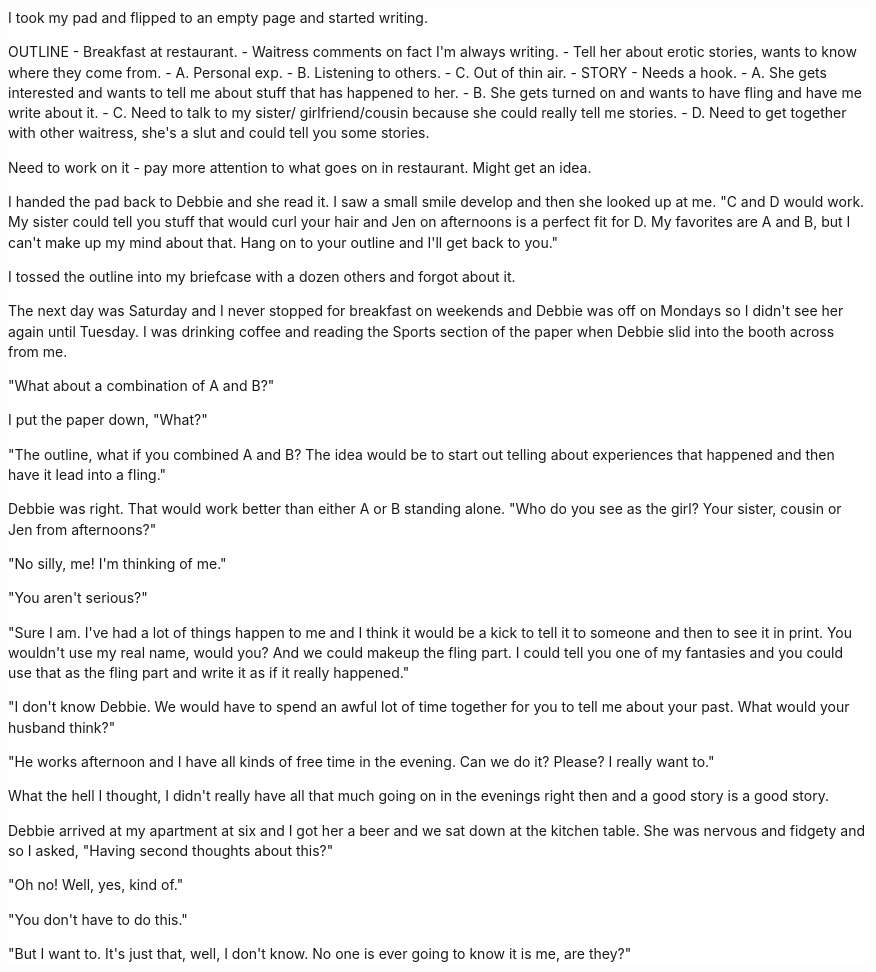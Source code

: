  I took my pad and flipped to an empty page and started writing. 

 OUTLINE - Breakfast at restaurant. - Waitress comments on fact I'm always writing. - Tell her about erotic stories, wants to know where they come from. - A. Personal exp. - B. Listening to others. - C. Out of thin air. - STORY - Needs a hook. - A. She gets interested and wants to tell me about stuff that has happened to her. - B. She gets turned on and wants to have fling and have me write about it. - C. Need to talk to my sister/ girlfriend/cousin because she could really tell me stories. - D. Need to get together with other waitress, she's a slut and could tell you some stories. 

 Need to work on it - pay more attention to what goes on in restaurant. Might get an idea. 

 I handed the pad back to Debbie and she read it. I saw a small smile develop and then she looked up at me. "C and D would work. My sister could tell you stuff that would curl your hair and Jen on afternoons is a perfect fit for D. My favorites are A and B, but I can't make up my mind about that. Hang on to your outline and I'll get back to you." 

 I tossed the outline into my briefcase with a dozen others and forgot about it. 

 The next day was Saturday and I never stopped for breakfast on weekends and Debbie was off on Mondays so I didn't see her again until Tuesday. I was drinking coffee and reading the Sports section of the paper when Debbie slid into the booth across from me. 

 "What about a combination of A and B?" 

 I put the paper down, "What?" 

 "The outline, what if you combined A and B? The idea would be to start out telling about experiences that happened and then have it lead into a fling." 

 Debbie was right. That would work better than either A or B standing alone. "Who do you see as the girl? Your sister, cousin or Jen from afternoons?" 

 "No silly, me! I'm thinking of me." 

 "You aren't serious?" 

 "Sure I am. I've had a lot of things happen to me and I think it would be a kick to tell it to someone and then to see it in print. You wouldn't use my real name, would you? And we could makeup the fling part. I could tell you one of my fantasies and you could use that as the fling part and write it as if it really happened." 

 "I don't know Debbie. We would have to spend an awful lot of time together for you to tell me about your past. What would your husband think?" 

 "He works afternoon and I have all kinds of free time in the evening. Can we do it? Please? I really want to." 

 What the hell I thought, I didn't really have all that much going on in the evenings right then and a good story is a good story. 

 Debbie arrived at my apartment at six and I got her a beer and we sat down at the kitchen table. She was nervous and fidgety and so I asked, "Having second thoughts about this?" 

 "Oh no! Well, yes, kind of." 

 "You don't have to do this." 

 "But I want to. It's just that, well, I don't know. No one is ever going to know it is me, are they?" 
